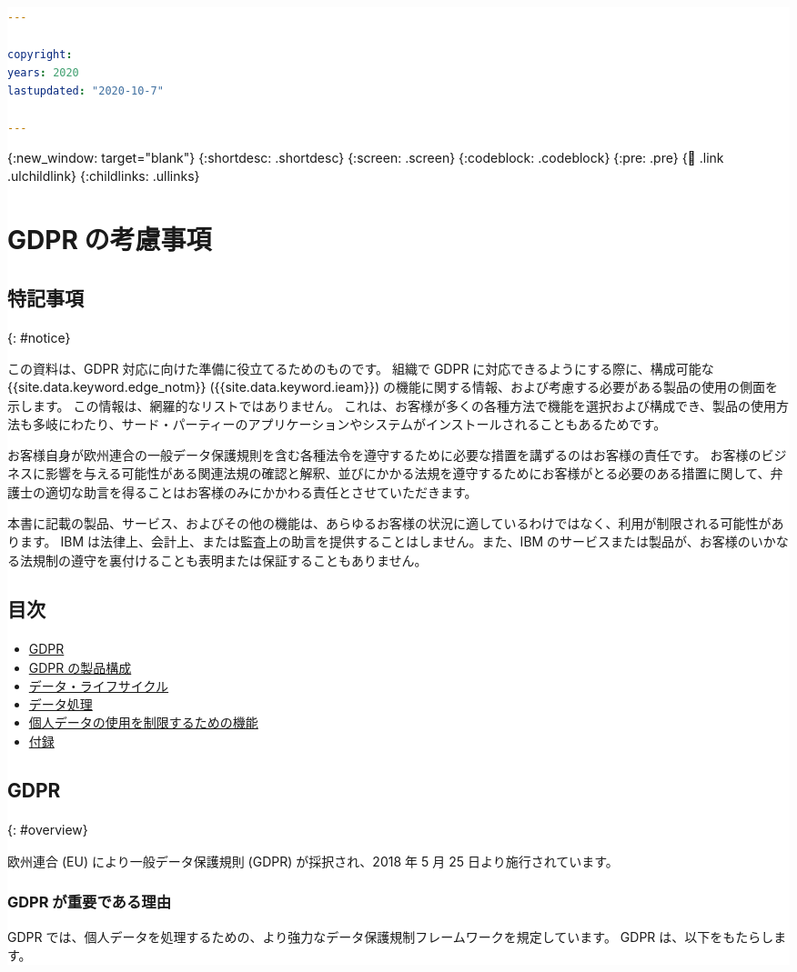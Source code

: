 ```yaml
---

copyright:
years: 2020
lastupdated: "2020-10-7"

---
```


{:new_window: target="blank"}
{:shortdesc: .shortdesc}
{:screen: .screen}
{:codeblock: .codeblock}
{:pre: .pre}
{:child: .link .ulchildlink}
{:childlinks: .ullinks}

# GDPR の考慮事項

## 特記事項
{: #notice}


この資料は、GDPR 対応に向けた準備に役立てるためのものです。 組織で GDPR に対応できるようにする際に、構成可能な {{site.data.keyword.edge_notm}} ({{site.data.keyword.ieam}}) の機能に関する情報、および考慮する必要がある製品の使用の側面を示します。 この情報は、網羅的なリストではありません。 これは、お客様が多くの各種方法で機能を選択および構成でき、製品の使用方法も多岐にわたり、サード・パーティーのアプリケーションやシステムがインストールされることもあるためです。

<p class="ibm-h4 ibm-bold">お客様自身が欧州連合の一般データ保護規則を含む各種法令を遵守するために必要な措置を講ずるのはお客様の責任です。 お客様のビジネスに影響を与える可能性がある関連法規の確認と解釈、並びにかかる法規を遵守するためにお客様がとる必要のある措置に関して、弁護士の適切な助言を得ることはお客様のみにかかわる責任とさせていただきます。</p>

<p class="ibm-h4 ibm-bold">本書に記載の製品、サービス、およびその他の機能は、あらゆるお客様の状況に適しているわけではなく、利用が制限される可能性があります。 IBM は法律上、会計上、または監査上の助言を提供することはしません。また、IBM のサービスまたは製品が、お客様のいかなる法規制の遵守を裏付けることも表明または保証することもありません。</p>

## 目次

* [GDPR](#overview)
* [GDPR の製品構成](#productconfig)
* [データ・ライフサイクル](#datalifecycle)
* [データ処理](#dataprocessing)
* [個人データの使用を制限するための機能](#datasubjectrights)
* [付録](#appendix)

## GDPR
{: #overview}


欧州連合 (EU) により一般データ保護規則 (GDPR) が採択され、2018 年 5 月 25 日より施行されています。

### GDPR が重要である理由

GDPR では、個人データを処理するための、より強力なデータ保護規制フレームワークを規定しています。 GDPR は、以下をもたらします。

